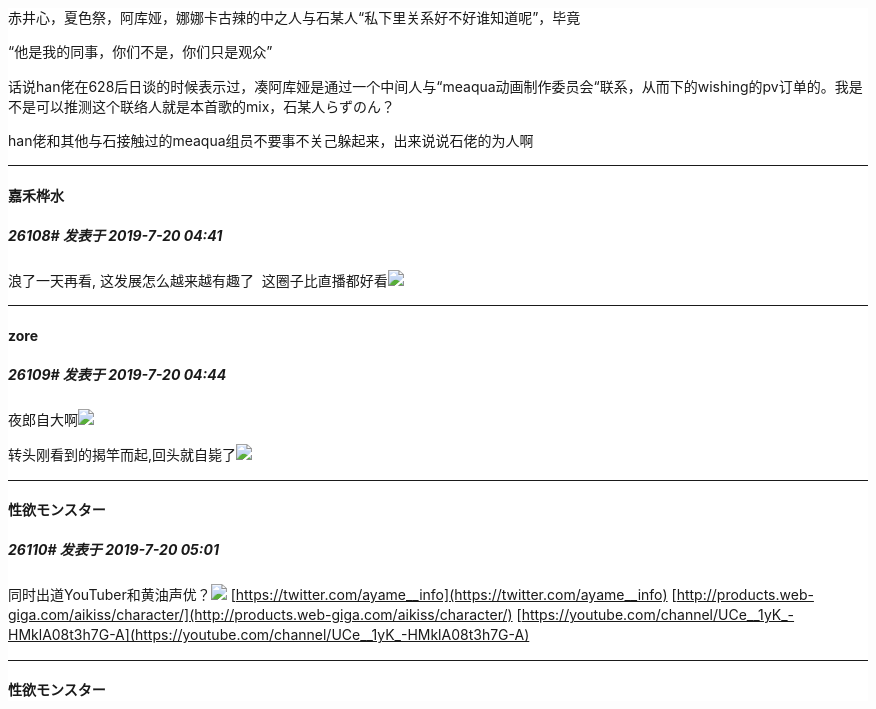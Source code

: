 


赤井心，夏色祭，阿库娅，娜娜卡古辣的中之人与石某人“私下里关系好不好谁知道呢”，毕竟

“他是我的同事，你们不是，你们只是观众”

话说han佬在628后日谈的时候表示过，凑阿库娅是通过一个中间人与“meaqua动画制作委员会“联系，从而下的wishing的pv订单的。我是不是可以推测这个联络人就是本首歌的mix，石某人らずのん？

han佬和其他与石接触过的meaqua组员不要事不关己躲起来，出来说说石佬的为人啊







-----

####  嘉禾桦水  
##### 26108#       发表于 2019-7-20 04:41




浪了一天再看, 这发展怎么越来越有趣了  这圈子比直播都好看<img src="https://static.saraba1st.com/image/smiley/face2017/067.png" referrerpolicy="no-referrer">







-----

####  zore  
##### 26109#       发表于 2019-7-20 04:44




夜郎自大啊<img src="https://static.saraba1st.com/image/smiley/face2017/048.png" referrerpolicy="no-referrer">

转头刚看到的揭竿而起,回头就自毙了<img src="https://static.saraba1st.com/image/smiley/face2017/034.png" referrerpolicy="no-referrer">







-----

####  性欲モンスター  
##### 26110#       发表于 2019-7-20 05:01




同时出道YouTuber和黄油声优？<img src="https://static.saraba1st.com/image/smiley/face2017/221.png" referrerpolicy="no-referrer">
[https://twitter.com/ayame__info](https://twitter.com/ayame__info)
[http://products.web-giga.com/aikiss/character/](http://products.web-giga.com/aikiss/character/)
[https://youtube.com/channel/UCe__1yK_-HMklA08t3h7G-A](https://youtube.com/channel/UCe__1yK_-HMklA08t3h7G-A)








-----

####  性欲モンスター  
